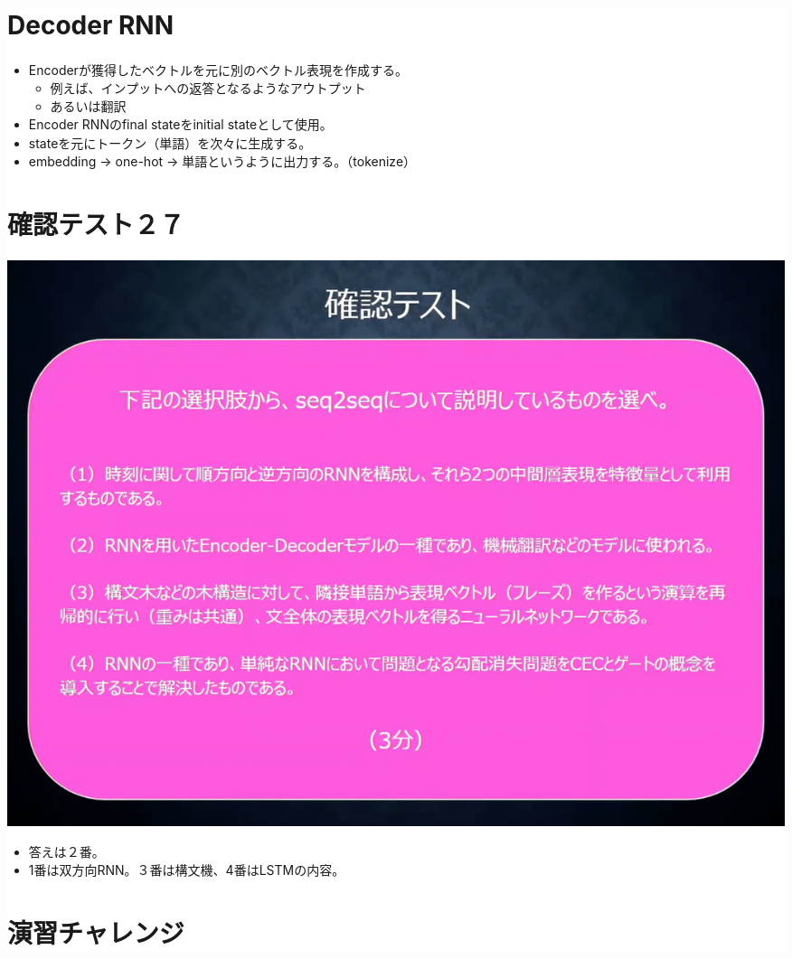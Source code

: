 # Decoder RNN
- Encoderが獲得したベクトルを元に別のベクトル表現を作成する。
  - 例えば、インプットへの返答となるようなアウトプット
  - あるいは翻訳
- Encoder RNNのfinal stateをinitial stateとして使用。
- stateを元にトークン（単語）を次々に生成する。
- embedding → one-hot → 単語というように出力する。（tokenize）

# 確認テスト２７
![kakunin](imgs/kakunin27.png)
- 答えは２番。
- 1番は双方向RNN。３番は構文機、4番はLSTMの内容。

# 演習チャレンジ